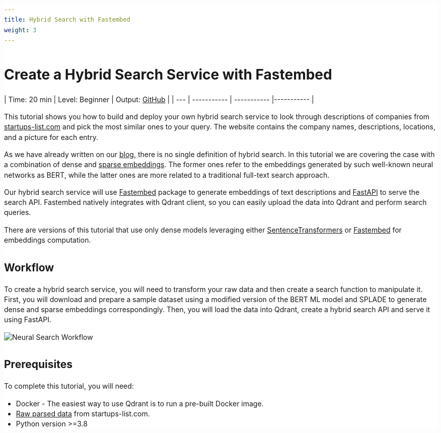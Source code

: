 ```yaml
---
title: Hybrid Search with Fastembed
weight: 3
---
```


# Create a Hybrid Search Service with Fastembed

| Time: 20 min | Level: Beginner | Output: [GitHub](https://github.com/qdrant/qdrant_demo/) |
| --- | ----------- | ----------- |----------- |

This tutorial shows you how to build and deploy your own hybrid search service to look through descriptions of companies from [startups-list.com](https://www.startups-list.com/) and pick the most similar ones to your query.
The website contains the company names, descriptions, locations, and a picture for each entry. 

As we have already written on our [blog](https://medium.com/@qdrant/what-is-hybrid-search-2a0c30d0f3d2), there is no single definition of hybrid search. 
In this tutorial we are covering the case with a combination of dense and [sparse embeddings](/articles/sparse-vectors/). 
The former ones refer to the embeddings generated by such well-known neural networks as BERT, while the latter ones are more related to a traditional full-text search approach.

Our hybrid search service will use [Fastembed](https://github.com/qdrant/fastembed) package to generate embeddings of text descriptions and [FastAPI](https://fastapi.tiangolo.com/) to serve the search API.
Fastembed natively integrates with Qdrant client, so you can easily upload the data into Qdrant and perform search queries.


<aside role="status">
There are versions of this tutorial that use only dense models leveraging either <a href="/documentation/tutorials/neural-search/">SentenceTransformers</a> or <a href="/documentation/tutorials/neural-search-fastembed/">Fastembed</a> for embeddings computation.
</aside>


## Workflow

To create a hybrid search service, you will need to transform your raw data and then create a search function to manipulate it. 
First, you will download and prepare a sample dataset using a modified version of the BERT ML model and SPLADE to generate dense and sparse embeddings correspondingly. Then, you will load the data into Qdrant, create a hybrid search API and serve it using FastAPI. 

![Neural Search Workflow](/docs/workflow-neural-search.png)

## Prerequisites

To complete this tutorial, you will need:

- Docker - The easiest way to use Qdrant is to run a pre-built Docker image.  
- [Raw parsed data](https://storage.googleapis.com/generall-shared-data/startups_demo.json) from startups-list.com.
- Python version >=3.8
